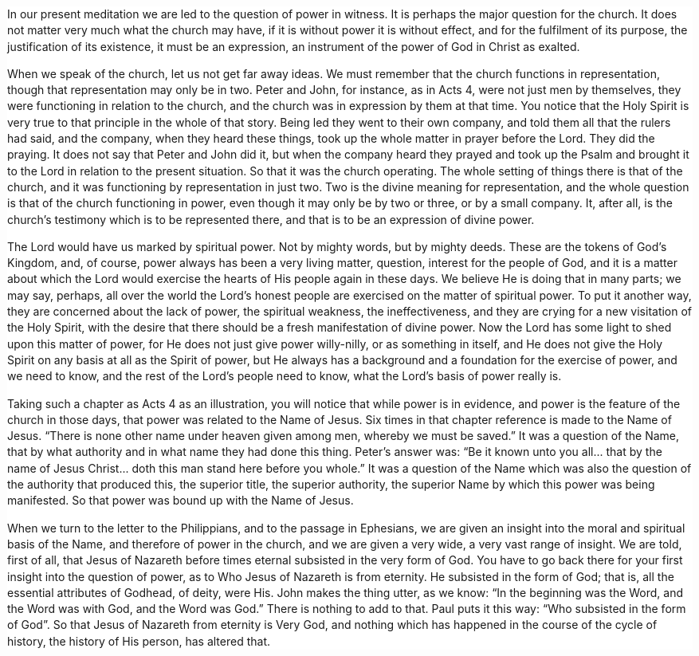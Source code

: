 In our present meditation we are led to the question of power in witness. It is perhaps the major question for the church. It does not matter very much what the church may have, if it is without power it is without effect, and for the fulfilment of its purpose, the justification of its existence, it must be an expression, an instrument of the power of God in Christ as exalted.

When we speak of the church, let us not get far away ideas. We must remember that the church functions in representation, though that representation may only be in two. Peter and John, for instance, as in Acts 4, were not just men by themselves, they were functioning in relation to the church, and the church was in expression by them at that time. You notice that the Holy Spirit is very true to that principle in the whole of that story. Being led they went to their own company, and told them all that the rulers had said, and the company, when they heard these things, took up the whole matter in prayer before the Lord. They did the praying. It does not say that Peter and John did it, but when the company heard they prayed and took up the Psalm and brought it to the Lord in relation to the present situation. So that it was the church operating. The whole setting of things there is that of the church, and it was functioning by representation in just two. Two is the divine meaning for representation, and the whole question is that of the church functioning in power, even though it may only be by two or three, or by a small company. It, after all, is the church’s testimony which is to be represented there, and that is to be an expression of divine power.

The Lord would have us marked by spiritual power. Not by mighty words, but by mighty deeds. These are the tokens of God’s Kingdom, and, of course, power always has been a very living matter, question, interest for the people of God, and it is a matter about which the Lord would exercise the hearts of His people again in these days. We believe He is doing that in many parts; we may say, perhaps, all over the world the Lord’s honest people are exercised on the matter of spiritual power. To put it another way, they are concerned about the lack of power, the spiritual weakness, the ineffectiveness, and they are crying for a new visitation of the Holy Spirit, with the desire that there should be a fresh manifestation of divine power. Now the Lord has some light to shed upon this matter of power, for He does not just give power willy-nilly, or as something in itself, and He does not give the Holy Spirit on any basis at all as the Spirit of power, but He always has a background and a foundation for the exercise of power, and we need to know, and the rest of the Lord’s people need to know, what the Lord’s basis of power really is.

Taking such a chapter as Acts 4 as an illustration, you will notice that while power is in evidence, and power is the feature of the church in those days, that power was related to the Name of Jesus. Six times in that chapter reference is made to the Name of Jesus. “There is none other name under heaven given among men, whereby we must be saved.” It was a question of the Name, that by what authority and in what name they had done this thing. Peter’s answer was: “Be it known unto you all... that by the name of Jesus Christ... doth this man stand here before you whole.” It was a question of the Name which was also the question of the authority that produced this, the superior title, the superior authority, the superior Name by which this power was being manifested. So that power was bound up with the Name of Jesus.

When we turn to the letter to the Philippians, and to the passage in Ephesians, we are given an insight into the moral and spiritual basis of the Name, and therefore of power in the church, and we are given a very wide, a very vast range of insight. We are told, first of all, that Jesus of Nazareth before times eternal subsisted in the very form of God. You have to go back there for your first insight into the question of power, as to Who Jesus of Nazareth is from eternity. He subsisted in the form of God; that is, all the essential attributes of Godhead, of deity, were His. John makes the thing utter, as we know: “In the beginning was the Word, and the Word was with God, and the Word was God.” There is nothing to add to that. Paul puts it this way: “Who subsisted in the form of God”. So that Jesus of Nazareth from eternity is Very God, and nothing which has happened in the course of the cycle of history, the history of His person, has altered that.
